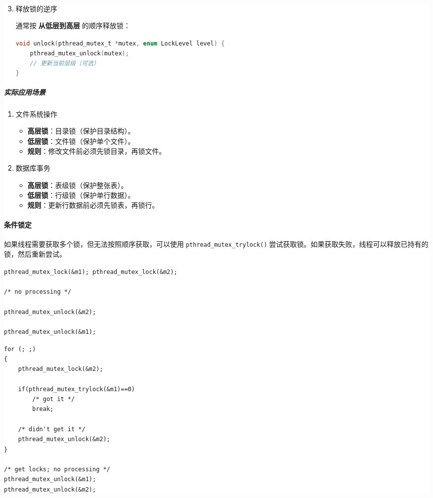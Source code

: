 3. 释放锁的逆序

    通常按 **从低层到高层** 的顺序释放锁：

    ```c
    void unlock(pthread_mutex_t *mutex, enum LockLevel level) {
        pthread_mutex_unlock(mutex);
        // 更新当前层级（可选）
    }
    ```

##### 实际应用场景

1. 文件系统操作

    - **高层锁**：目录锁（保护目录结构）。
    - **低层锁**：文件锁（保护单个文件）。
    - **规则**：修改文件前必须先锁目录，再锁文件。

2. 数据库事务

    - **高层锁**：表级锁（保护整张表）。
    - **低层锁**：行级锁（保护单行数据）。
    - **规则**：更新行数据前必须先锁表，再锁行。

#### 条件锁定

如果线程需要获取多个锁，但无法按照顺序获取，可以使用 `pthread_mutex_trylock()` 尝试获取锁。如果获取失败，线程可以释放已持有的锁，然后重新尝试。


<div class="grid" markdown>

``` title="线程1"
pthread_mutex_lock(&m1); pthread_mutex_lock(&m2);

/* no processing */ 

pthread_mutex_unlock(&m2);

pthread_mutex_unlock(&m1);  
```


``` title="线程2"
for (; ;)
{ 
    pthread_mutex_lock(&m2);

    if(pthread_mutex_trylock(&m1)==0)
        /* got it */  
        break;

    /* didn't get it */ 
    pthread_mutex_unlock(&m2);
}

/* get locks; no processing */ 
pthread_mutex_unlock(&m1);
pthread_mutex_unlock(&m2); 
```
</div>
